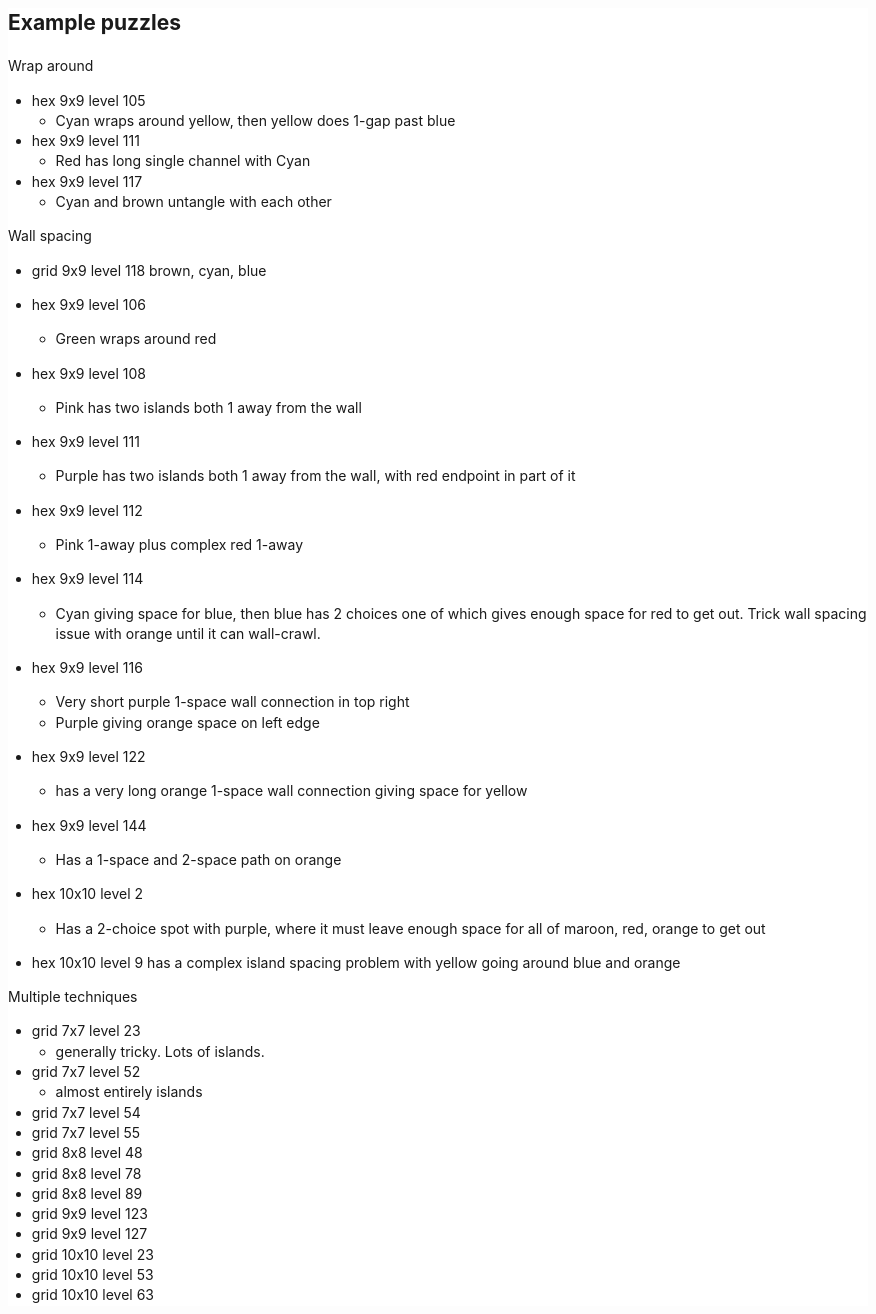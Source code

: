 ## Example puzzles

Wrap around

- hex 9x9 level 105
  - Cyan wraps around yellow, then yellow does 1-gap past blue
- hex 9x9 level 111
  - Red has long single channel with Cyan
- hex 9x9 level 117
  - Cyan and brown untangle with each other

Wall spacing

- grid 9x9 level 118 brown, cyan, blue

- hex 9x9 level 106
  - Green wraps around red
- hex 9x9 level 108
  - Pink has two islands both 1 away from the wall
- hex 9x9 level 111
  - Purple has two islands both 1 away from the wall, with red endpoint in part of it
- hex 9x9 level 112
  - Pink 1-away plus complex red 1-away
- hex 9x9 level 114
  - Cyan giving space for blue, then blue has 2 choices one of which gives enough space for red to get out. Trick wall spacing issue with orange until it can wall-crawl.
- hex 9x9 level 116
  - Very short purple 1-space wall connection in top right
  - Purple giving orange space on left edge
- hex 9x9 level 122
  - has a very long orange 1-space wall connection giving space for yellow
- hex 9x9 level 144
  - Has a 1-space and 2-space path on orange
- hex 10x10 level 2
  - Has a 2-choice spot with purple, where it must leave enough space for all of maroon, red, orange to get out
- hex 10x10 level 9 has a complex island spacing problem with yellow going around blue and orange

Multiple techniques

- grid 7x7 level 23
  - generally tricky. Lots of islands.
- grid 7x7 level 52
  - almost entirely islands
- grid 7x7 level 54
- grid 7x7 level 55
- grid 8x8 level 48
- grid 8x8 level 78
- grid 8x8 level 89
- grid 9x9 level 123
- grid 9x9 level 127
- grid 10x10 level 23
- grid 10x10 level 53
- grid 10x10 level 63
